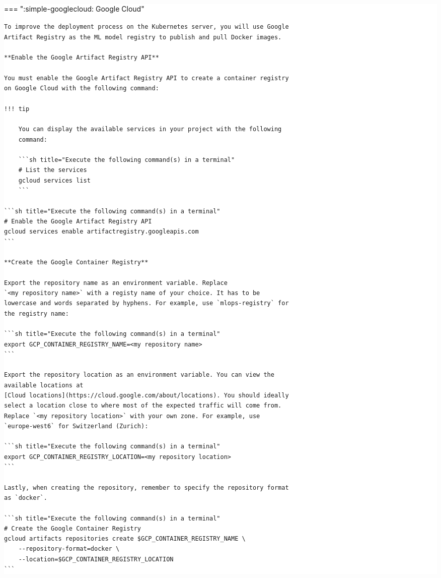 === ":simple-googlecloud: Google Cloud"

    To improve the deployment process on the Kubernetes server, you will use Google
    Artifact Registry as the ML model registry to publish and pull Docker images.

    **Enable the Google Artifact Registry API**

    You must enable the Google Artifact Registry API to create a container registry
    on Google Cloud with the following command:

    !!! tip

        You can display the available services in your project with the following
        command:

        ```sh title="Execute the following command(s) in a terminal"
        # List the services
        gcloud services list
        ```

    ```sh title="Execute the following command(s) in a terminal"
    # Enable the Google Artifact Registry API
    gcloud services enable artifactregistry.googleapis.com
    ```

    **Create the Google Container Registry**

    Export the repository name as an environment variable. Replace
    `<my repository name>` with a registy name of your choice. It has to be
    lowercase and words separated by hyphens. For example, use `mlops-registry` for
    the registry name:

    ```sh title="Execute the following command(s) in a terminal"
    export GCP_CONTAINER_REGISTRY_NAME=<my repository name>
    ```

    Export the repository location as an environment variable. You can view the
    available locations at
    [Cloud locations](https://cloud.google.com/about/locations). You should ideally
    select a location close to where most of the expected traffic will come from.
    Replace `<my repository location>` with your own zone. For example, use
    `europe-west6` for Switzerland (Zurich):

    ```sh title="Execute the following command(s) in a terminal"
    export GCP_CONTAINER_REGISTRY_LOCATION=<my repository location>
    ```

    Lastly, when creating the repository, remember to specify the repository format
    as `docker`.

    ```sh title="Execute the following command(s) in a terminal"
    # Create the Google Container Registry
    gcloud artifacts repositories create $GCP_CONTAINER_REGISTRY_NAME \
        --repository-format=docker \
        --location=$GCP_CONTAINER_REGISTRY_LOCATION
    ```
